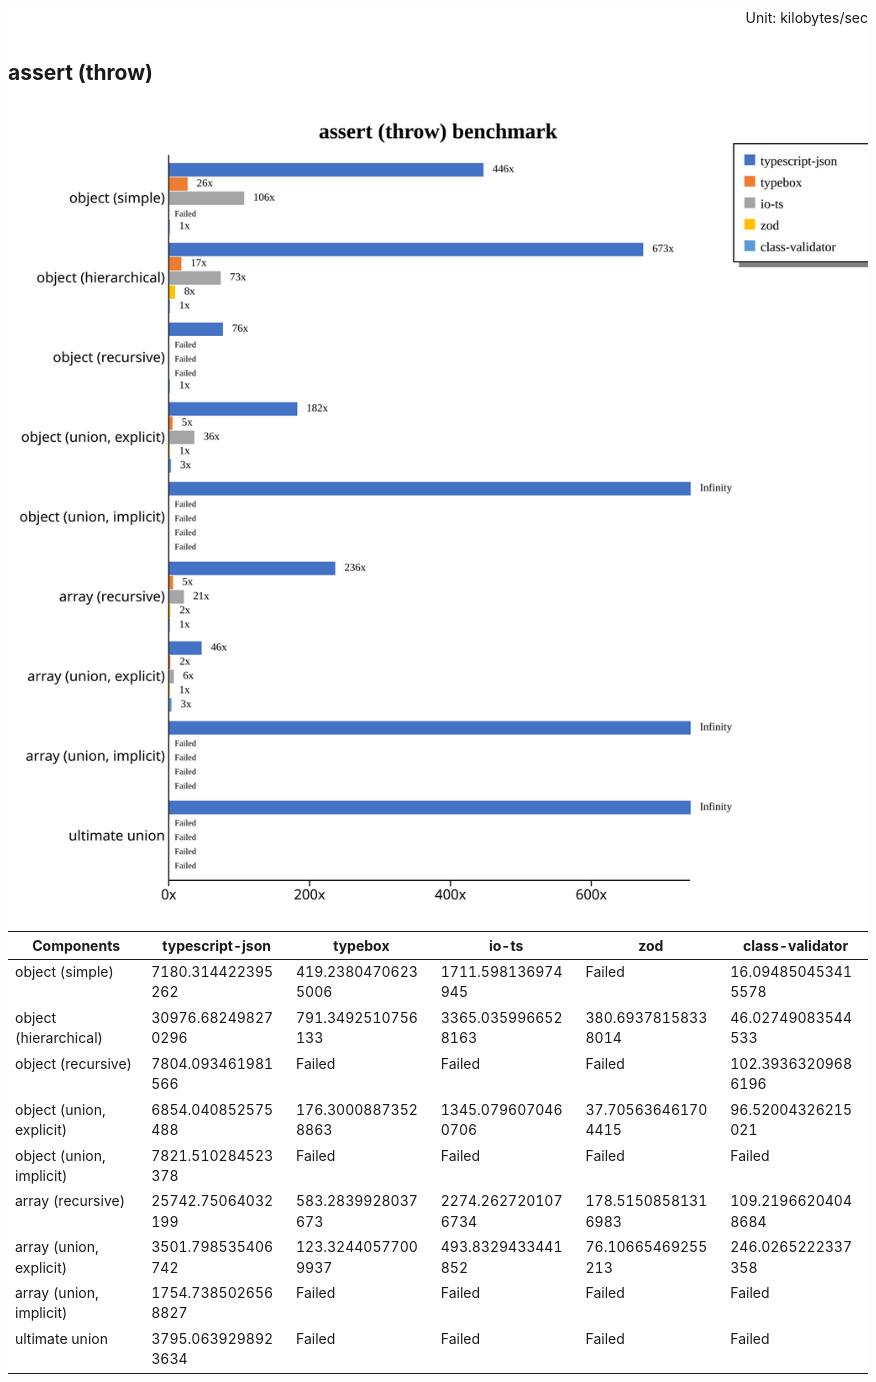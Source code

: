 <p style="text-align: right"> Unit: kilobytes/sec </p>



## assert (throw)

![assert (throw) benchmark](images/assert_po_throw_pc.svg)

 Components | typescript-json | typebox | io-ts | zod | class-validator 
------------|-----------------|---------|-------|-----|-----------------
object (simple) | 7180.314422395262 | 419.23804706235006 | 1711.598136974945 | Failed | 16.094850453415578
object (hierarchical) | 30976.682498270296 | 791.3492510756133 | 3365.0359966528163 | 380.69378158338014 | 46.02749083544533
object (recursive) | 7804.093461981566 | Failed | Failed | Failed | 102.39363209686196
object (union, explicit) | 6854.040852575488 | 176.30008873528863 | 1345.0796070460706 | 37.705636461704415 | 96.52004326215021
object (union, implicit) | 7821.510284523378 | Failed | Failed | Failed | Failed
array (recursive) | 25742.75064032199 | 583.2839928037673 | 2274.2627201076734 | 178.51508581316983 | 109.21966204048684
array (union, explicit) | 3501.798535406742 | 123.32440577009937 | 493.8329433441852 | 76.10665469255213 | 246.0265222337358
array (union, implicit) | 1754.7385026568827 | Failed | Failed | Failed | Failed
ultimate union | 3795.0639298923634 | Failed | Failed | Failed | Failed
